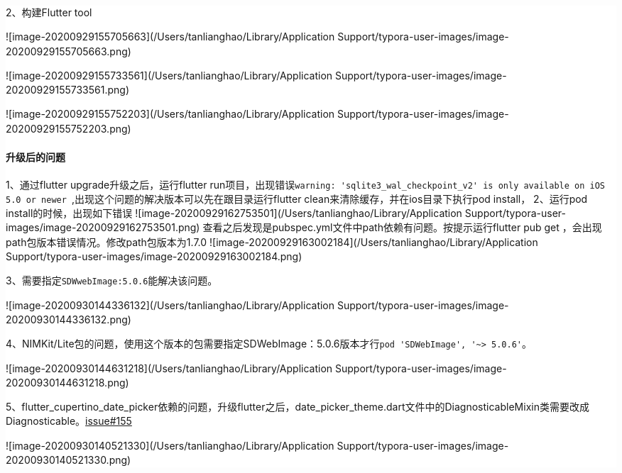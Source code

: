 2、构建Flutter tool

![image-20200929155705663](/Users/tanlianghao/Library/Application Support/typora-user-images/image-20200929155705663.png)

![image-20200929155733561](/Users/tanlianghao/Library/Application Support/typora-user-images/image-20200929155733561.png)



![image-20200929155752203](/Users/tanlianghao/Library/Application Support/typora-user-images/image-20200929155752203.png)

#### 升级后的问题

1、通过flutter upgrade升级之后，运行flutter run项目，出现错误`warning: 'sqlite3_wal_checkpoint_v2' is only available on iOS 5.0 or newer `,出现这个问题的解决版本可以先在跟目录运行flutter clean来清除缓存，并在ios目录下执行pod install，
2、运行pod install的时候，出现如下错误
![image-20200929162753501](/Users/tanlianghao/Library/Application Support/typora-user-images/image-20200929162753501.png)
查看之后发现是pubspec.yml文件中path依赖有问题。按提示运行flutter pub get ，会出现path包版本错误情况。修改path包版本为1.7.0
![image-20200929163002184](/Users/tanlianghao/Library/Application Support/typora-user-images/image-20200929163002184.png)

3、需要指定`SDWwebImage:5.0.6`能解决该问题。

![image-20200930144336132](/Users/tanlianghao/Library/Application Support/typora-user-images/image-20200930144336132.png)

4、NIMKit/Lite包的问题，使用这个版本的包需要指定SDWebImage：5.0.6版本才行`pod 'SDWebImage', '~> 5.0.6'`。

![image-20200930144631218](/Users/tanlianghao/Library/Application Support/typora-user-images/image-20200930144631218.png)

5、flutter_cupertino_date_picker依赖的问题，升级flutter之后，date_picker_theme.dart文件中的DiagnosticableMixin类需要改成Diagnosticable。[issue#155](https://github.com/Realank/flutter_datetime_picker/issues/155#)

![image-20200930140521330](/Users/tanlianghao/Library/Application Support/typora-user-images/image-20200930140521330.png)

